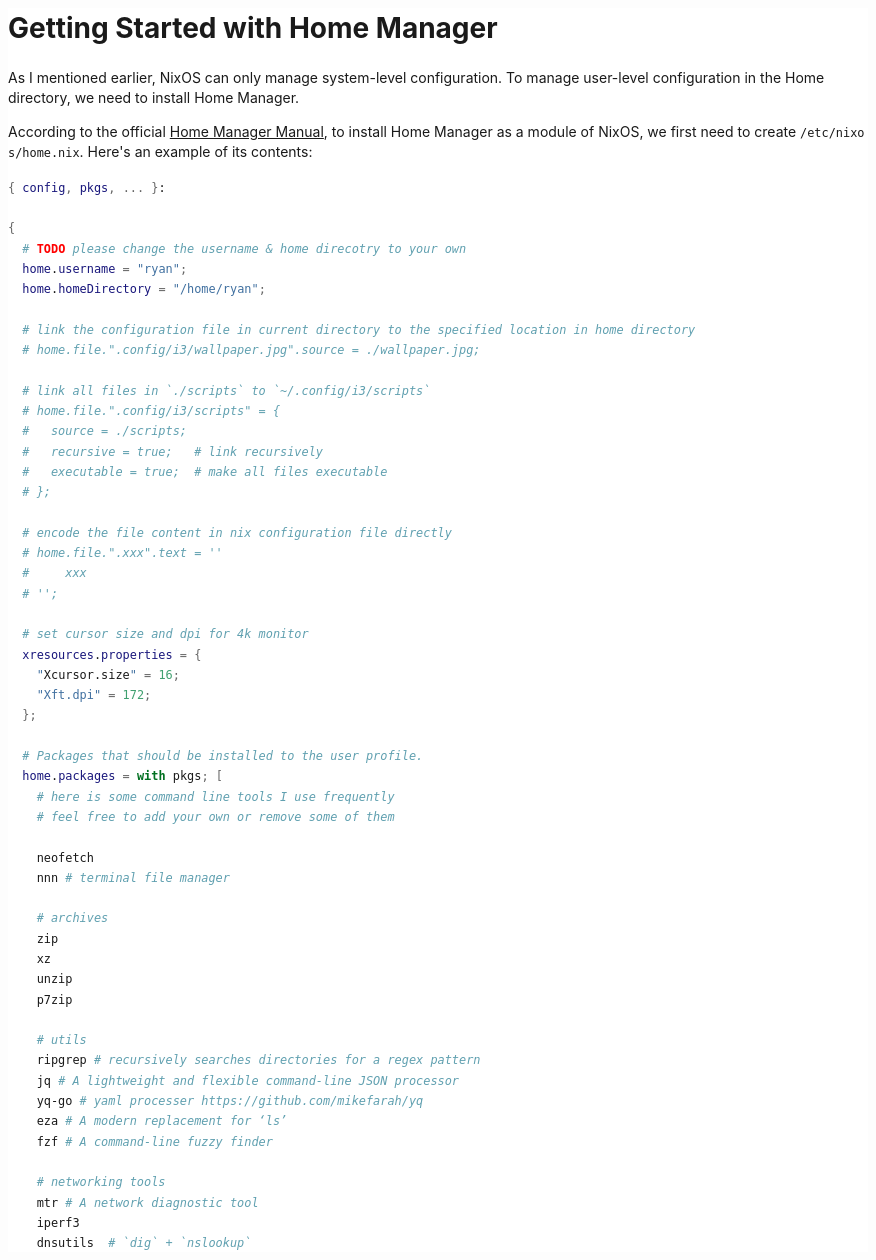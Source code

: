 # Getting Started with Home Manager

As I mentioned earlier, NixOS can only manage system-level configuration. To manage user-level configuration in the Home directory, we need to install Home Manager.

According to the official [Home Manager Manual](https://nix-community.github.io/home-manager/index.xhtml), to install Home Manager as a module of NixOS, we first need to create `/etc/nixos/home.nix`. Here's an example of its contents:

```nix
{ config, pkgs, ... }:

{
  # TODO please change the username & home direcotry to your own
  home.username = "ryan";
  home.homeDirectory = "/home/ryan";

  # link the configuration file in current directory to the specified location in home directory
  # home.file.".config/i3/wallpaper.jpg".source = ./wallpaper.jpg;

  # link all files in `./scripts` to `~/.config/i3/scripts`
  # home.file.".config/i3/scripts" = {
  #   source = ./scripts;
  #   recursive = true;   # link recursively
  #   executable = true;  # make all files executable
  # };

  # encode the file content in nix configuration file directly
  # home.file.".xxx".text = ''
  #     xxx
  # '';

  # set cursor size and dpi for 4k monitor
  xresources.properties = {
    "Xcursor.size" = 16;
    "Xft.dpi" = 172;
  };

  # Packages that should be installed to the user profile.
  home.packages = with pkgs; [
    # here is some command line tools I use frequently
    # feel free to add your own or remove some of them

    neofetch
    nnn # terminal file manager

    # archives
    zip
    xz
    unzip
    p7zip

    # utils
    ripgrep # recursively searches directories for a regex pattern
    jq # A lightweight and flexible command-line JSON processor
    yq-go # yaml processer https://github.com/mikefarah/yq
    eza # A modern replacement for ‘ls’
    fzf # A command-line fuzzy finder

    # networking tools
    mtr # A network diagnostic tool
    iperf3
    dnsutils  # `dig` + `nslookup`
```